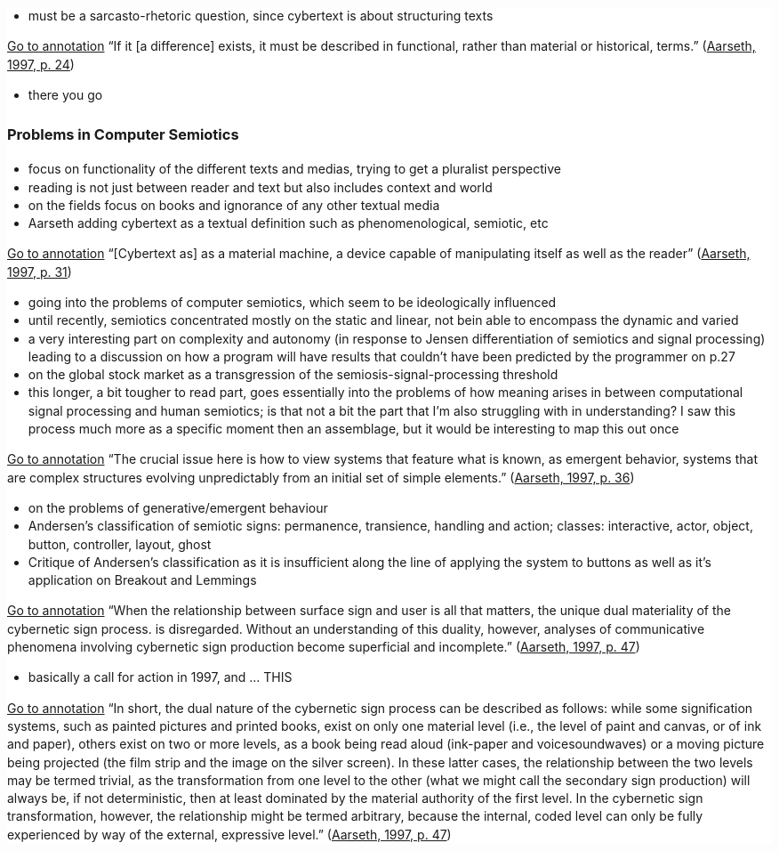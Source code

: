 - must be a sarcasto-rhetoric question, since cybertext is about structuring texts

[Go to annotation](zotero://open-pdf/groups/4724071/items/DS984T5A?page=24&annotation=9KZY3TRM) “If it [a difference] exists, it must be described in functional, rather than material or historical, terms.” ([Aarseth, 1997, p. 24](zotero://select/groups/4724071/items/RLXNH2M8))

- there you go

### Problems in Computer Semiotics

- focus on functionality of the different texts and medias, trying to get a pluralist perspective
- reading is not just between reader and text but also includes context and world
- on the fields focus on books and ignorance of any other textual media
- Aarseth adding cybertext as a textual definition such as phenomenological, semiotic, etc

[Go to annotation](zotero://open-pdf/groups/4724071/items/DS984T5A?page=31&annotation=TUTMSZTY) “[Cybertext as] as a material machine, a device capable of manipulating itself as well as the reader” ([Aarseth, 1997, p. 31](zotero://select/groups/4724071/items/RLXNH2M8))

- going into the problems of computer semiotics, which seem to be ideologically influenced
- until recently, semiotics concentrated mostly on the static and linear, not bein able to encompass the dynamic and varied
- a very interesting part on complexity and autonomy (in response to Jensen differentiation of semiotics and signal processing) leading to a discussion on how a program will have results that couldn’t have been predicted by the programmer on p.27
- on the global stock market as a transgression of the semiosis-signal-processing threshold
- this longer, a bit tougher to read part, goes essentially into the problems of how meaning arises in between computational signal processing and human semiotics; is that not a bit the part that I’m also struggling with in understanding? I saw this process much more as a specific moment then an assemblage, but it would be interesting to map this out once

[Go to annotation](zotero://open-pdf/groups/4724071/items/DS984T5A?page=36&annotation=GXDKRQY5) “The crucial issue here is how to view systems that feature what is known, as emergent behavior, systems that are complex structures evolving unpredictably from an initial set of simple elements.” ([Aarseth, 1997, p. 36](zotero://select/groups/4724071/items/RLXNH2M8))

- on the problems of generative/emergent behaviour
- Andersen’s classification of semiotic signs: permanence, transience, handling and action; classes: interactive, actor, object, button, controller, layout, ghost
- Critique of Andersen’s classification as it is insufficient along the line of applying the system to buttons as well as it’s application on Breakout and Lemmings

[Go to annotation](zotero://open-pdf/groups/4724071/items/DS984T5A?page=47&annotation=UPJ9JCXJ) “When the relationship between surface sign and user is all that matters, the unique dual materiality of the cybernetic sign process. is disregarded. Without an understanding of this duality, however, analyses of communicative phenomena involving cybernetic sign production become superficial and incomplete.” ([Aarseth, 1997, p. 47](zotero://select/groups/4724071/items/RLXNH2M8))

- basically a call for action in 1997, and … THIS

[Go to annotation](zotero://open-pdf/groups/4724071/items/DS984T5A?page=47&annotation=97RXBTZ4) “In short, the dual nature of the cybernetic sign process can be described as follows: while some signification systems, such as painted pictures and printed books, exist on only one material level (i.e., the level of paint and canvas, or of ink and paper), others exist on two or more levels, as a book being read aloud (ink-paper and voicesoundwaves) or a moving picture being projected (the film strip and the image on the silver screen). In these latter cases, the relationship between the two levels may be termed trivial, as the transformation from one level to the other (what we might call the secondary sign production) will always be, if not deterministic, then at least dominated by the material authority of the first level. In the cybernetic sign transformation, however, the relationship might be termed arbitrary, because the internal, coded level can only be fully experienced by way of the external, expressive level.” ([Aarseth, 1997, p. 47](zotero://select/groups/4724071/items/RLXNH2M8))
